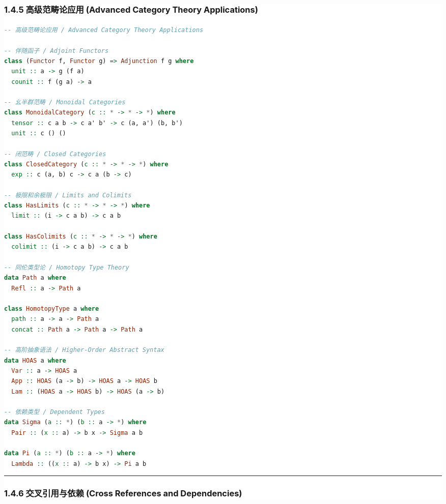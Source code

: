 ### 1.4.5 高级范畴论应用 (Advanced Category Theory Applications)

```haskell
-- 高级范畴论应用 / Advanced Category Theory Applications

-- 伴随函子 / Adjoint Functors
class (Functor f, Functor g) => Adjunction f g where
  unit :: a -> g (f a)
  counit :: f (g a) -> a

-- 幺半群范畴 / Monoidal Categories
class MonoidalCategory (c :: * -> * -> *) where
  tensor :: c a b -> c a' b' -> c (a, a') (b, b')
  unit :: c () ()

-- 闭范畴 / Closed Categories
class ClosedCategory (c :: * -> * -> *) where
  exp :: c (a, b) c -> c a (b -> c)

-- 极限和余极限 / Limits and Colimits
class HasLimits (c :: * -> * -> *) where
  limit :: (i -> c a b) -> c a b

class HasColimits (c :: * -> * -> *) where
  colimit :: (i -> c a b) -> c a b

-- 同伦类型论 / Homotopy Type Theory
data Path a where
  Refl :: a -> Path a

class HomotopyType a where
  path :: a -> a -> Path a
  concat :: Path a -> Path a -> Path a

-- 高阶抽象语法 / Higher-Order Abstract Syntax
data HOAS a where
  Var :: a -> HOAS a
  App :: HOAS (a -> b) -> HOAS a -> HOAS b
  Lam :: (HOAS a -> HOAS b) -> HOAS (a -> b)

-- 依赖类型 / Dependent Types
data Sigma (a :: *) (b :: a -> *) where
  Pair :: (x :: a) -> b x -> Sigma a b

data Pi (a :: *) (b :: a -> *) where
  Lambda :: ((x :: a) -> b x) -> Pi a b
```

---

### 1.4.6 交叉引用与依赖 (Cross References and Dependencies)
